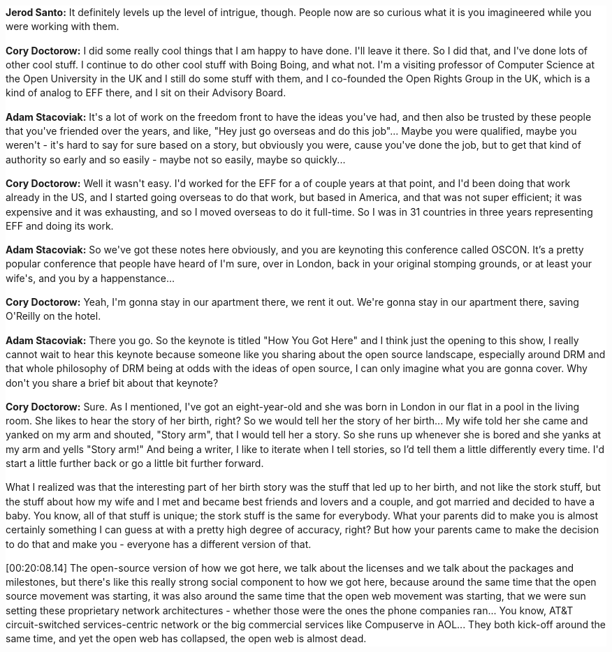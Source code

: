 **Jerod Santo:** It definitely levels up the level of intrigue, though. People now are so curious what it is you imagineered while you were working with them.

**Cory Doctorow:** I did some really cool things that I am happy to have done. I'll leave it there. So I did that, and I've done lots of other cool stuff. I continue to do other cool stuff with Boing Boing, and what not. I'm a visiting professor of Computer Science at the Open University in the UK and I still do some stuff with them, and I co-founded the Open Rights Group in the UK, which is a kind of analog to EFF there, and I sit on their Advisory Board.

**Adam Stacoviak:** It's a lot of work on the freedom front to have the ideas you've had, and then also be trusted by these people that you've friended over the years, and like, "Hey just go overseas and do this job"... Maybe you were qualified, maybe you weren't - it's hard to say for sure based on a story, but obviously you were, cause you've done the job, but to get that kind of authority so early and so easily - maybe not so easily, maybe so quickly...

**Cory Doctorow:** Well it wasn't easy. I'd worked for the EFF for a of couple years at that point, and I'd been doing that work already in the US, and I started going overseas to do that work, but based in America, and that was not super efficient; it was expensive and it was exhausting, and so I moved overseas to do it full-time. So I was in 31 countries in three years representing EFF and doing its work.

**Adam Stacoviak:** So we've got these notes here obviously, and you are keynoting this conference called OSCON. It’s a pretty popular conference that people have heard of I'm sure, over in London, back in your original stomping grounds, or at least your wife's, and you by a happenstance...

**Cory Doctorow:** Yeah, I'm gonna stay in our apartment there, we rent it out. We're gonna stay in our apartment there, saving O'Reilly on the hotel.

**Adam Stacoviak:** There you go. So the keynote is titled "How You Got Here" and I think just the opening to this show, I really cannot wait to hear this keynote because someone like you sharing about the open source landscape, especially around DRM and that whole philosophy of DRM being at odds with the ideas of open source, I can only imagine what you are gonna cover. Why don't you share a brief bit about that keynote?

**Cory Doctorow:** Sure. As I mentioned, I've got an eight-year-old and she was born in London in our flat in a pool in the living room. She likes to hear the story of her birth, right? So we would tell her the story of her birth... My wife told her she came and yanked on my arm and shouted, "Story arm", that I would tell her a story. So she runs up whenever she is bored and she yanks at my arm and yells "Story arm!" And being a writer, I like to iterate when I tell stories, so I’d tell them a little differently every time. I'd start a little further back or go a little bit further forward.

What I realized was that the interesting part of her birth story was the stuff that led up to her birth, and not like the stork stuff, but the stuff about how my wife and I met and became best friends and lovers and a couple, and got married and decided to have a baby. You know, all of that stuff is unique; the stork stuff is the same for everybody. What your parents did to make you is almost certainly something I can guess at with a pretty high degree of accuracy, right? But how your parents came to make the decision to do that and make you - everyone has a different version of that.

\[00:20:08.14\] The open-source version of how we got here, we talk about the licenses and we talk about the packages and milestones, but there's like this really strong social component to how we got here, because around the same time that the open source movement was starting, it was also around the same time that the open web movement was starting, that we were sun setting these proprietary network architectures - whether those were the ones the phone companies ran... You know, AT&T circuit-switched services-centric network or the big commercial services like Compuserve in AOL... They both kick-off around the same time, and yet the open web has collapsed, the open web is almost dead.
